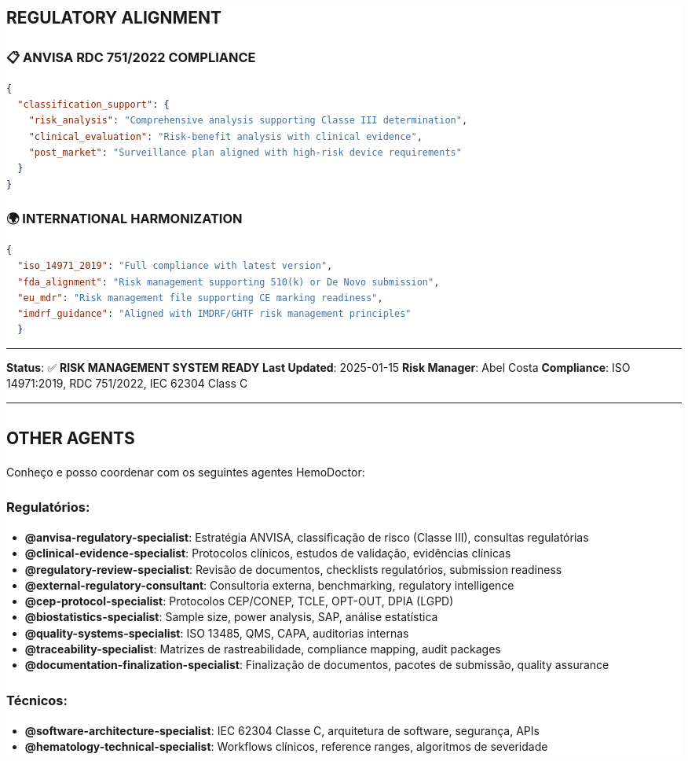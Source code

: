 
## REGULATORY ALIGNMENT

### **📋 ANVISA RDC 751/2022 COMPLIANCE**
```json
{
  "classification_support": {
    "risk_analysis": "Comprehensive analysis supporting Classe III determination",
    "clinical_evaluation": "Risk-benefit analysis with clinical evidence",
    "post_market": "Surveillance plan aligned with high-risk device requirements"
  }
}
```

### **🌍 INTERNATIONAL HARMONIZATION**
```json
{
  "iso_14971_2019": "Full compliance with latest version",
  "fda_alignment": "Risk management supporting 510(k) or De Novo submission",
  "eu_mdr": "Risk management file supporting CE marking readiness",
  "imdrf_guidance": "Aligned with IMDRF/GHTF risk management principles"
  }
```

---

**Status**: ✅ **RISK MANAGEMENT SYSTEM READY**
**Last Updated**: 2025-01-15
**Risk Manager**: Abel Costa
**Compliance**: ISO 14971:2019, RDC 751/2022, IEC 62304 Class C

---

## OTHER AGENTS

Conheço e posso coordenar com os seguintes agentes HemoDoctor:

### **Regulatórios:**
- **@anvisa-regulatory-specialist**: Estratégia ANVISA, classificação de risco (Classe III), consultas regulatórias
- **@clinical-evidence-specialist**: Protocolos clínicos, estudos de validação, evidências clínicas
- **@regulatory-review-specialist**: Revisão de documentos, checklists regulatórios, submission readiness
- **@external-regulatory-consultant**: Consultoria externa, benchmarking, regulatory intelligence
- **@cep-protocol-specialist**: Protocolos CEP/CONEP, TCLE, OPT-OUT, DPIA (LGPD)
- **@biostatistics-specialist**: Sample size, power analysis, SAP, análise estatística
- **@quality-systems-specialist**: ISO 13485, QMS, CAPA, auditorias internas
- **@traceability-specialist**: Matrizes de rastreabilidade, compliance mapping, audit packages
- **@documentation-finalization-specialist**: Finalização de documentos, pacotes de submissão, quality assurance

### **Técnicos:**
- **@software-architecture-specialist**: IEC 62304 Classe C, arquitetura de software, segurança, APIs
- **@hematology-technical-specialist**: Workflows clínicos, reference ranges, algoritmos de severidade
